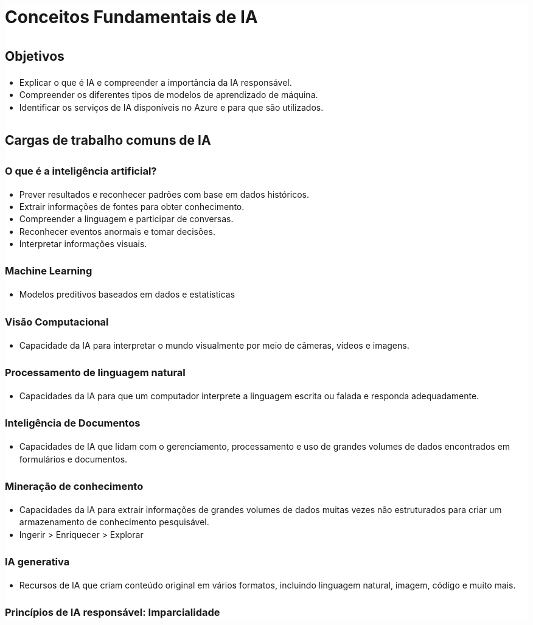 # Conceitos Fundamentais de IA

## Objetivos

- Explicar o que é IA e compreender a importância da IA responsável.
- Compreender os diferentes tipos de modelos de aprendizado de máquina.
- Identificar os serviços de IA disponíveis no Azure e para que são utilizados. 


## Cargas de trabalho comuns de IA 


### O que é a inteligência artificial?

- Prever resultados e reconhecer padrões com base em dados históricos.
- Extrair informações de fontes para obter conhecimento.
- Compreender a linguagem e participar de conversas.
- Reconhecer eventos anormais e tomar decisões.
- Interpretar informações visuais.

### Machine Learning

- Modelos preditivos baseados em dados e estatísticas

### Visão Computacional

- Capacidade da IA para interpretar o mundo visualmente por meio de câmeras, vídeos e imagens.

### Processamento de linguagem natural

- Capacidades da IA para que um computador interprete a linguagem escrita ou falada e responda adequadamente.

### Inteligência de Documentos

- Capacidades de IA que lidam com o gerenciamento, processamento e uso de grandes volumes de dados encontrados em formulários e documentos.

### Mineração de conhecimento

- Capacidades da IA para extrair informações de grandes volumes de dados muitas vezes não estruturados para criar um armazenamento de conhecimento pesquisável.
- Ingerir > Enriquecer > Explorar

### IA generativa

- Recursos de IA que criam conteúdo original em vários formatos, incluindo linguagem natural, imagem, código e muito mais.

### Princípios de IA responsável: Imparcialidade
